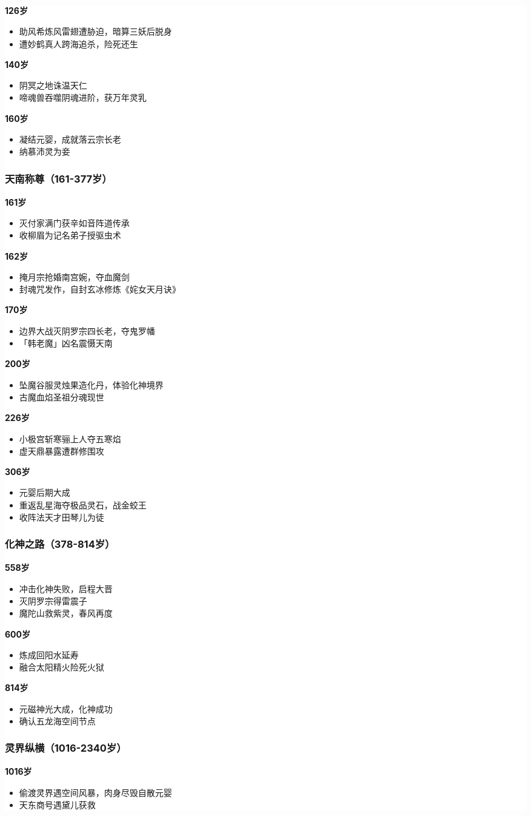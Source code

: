 **126岁**  
- 助风希炼风雷翅遭胁迫，暗算三妖后脱身  
- 遭妙鹤真人跨海追杀，险死还生  

**140岁**  
- 阴冥之地诛温天仁  
- 啼魂兽吞噬阴魂进阶，获万年灵乳  

**160岁**  
- 凝结元婴，成就落云宗长老  
- 纳慕沛灵为妾  

### **天南称尊（161-377岁）**
**161岁**  
- 灭付家满门获辛如音阵道传承  
- 收柳眉为记名弟子授驱虫术  

**162岁**  
- 掩月宗抢婚南宫婉，夺血魔剑  
- 封魂咒发作，自封玄冰修炼《姹女天月诀》  

**170岁**  
- 边界大战灭阴罗宗四长老，夺鬼罗幡  
- 「韩老魔」凶名震慑天南  

**200岁**  
- 坠魔谷服灵烛果造化丹，体验化神境界  
- 古魔血焰圣祖分魂现世  

**226岁**  
- 小极宫斩寒骊上人夺五寒焰  
- 虚天鼎暴露遭群修围攻  

**306岁**  
- 元婴后期大成  
- 重返乱星海夺极品灵石，战金蛟王  
- 收阵法天才田琴儿为徒  

### **化神之路（378-814岁）**
**558岁**  
- 冲击化神失败，启程大晋  
- 灭阴罗宗得雷震子  
- 魔陀山救紫灵，春风再度  

**600岁**  
- 炼成回阳水延寿  
- 融合太阳精火险死火狱  

**814岁**  
- 元磁神光大成，化神成功  
- 确认五龙海空间节点  

### **灵界纵横（1016-2340岁）**
**1016岁**  
- 偷渡灵界遇空间风暴，肉身尽毁自散元婴  
- 天东商号遇黛儿获救  
